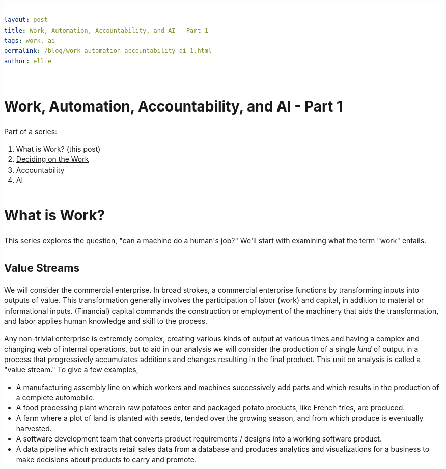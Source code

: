 ```yaml
---
layout: post
title: Work, Automation, Accountability, and AI - Part 1
tags: work, ai
permalink: /blog/work-automation-accountability-ai-1.html
author: ellie
---
```


# Work, Automation, Accountability, and AI - Part 1

Part of a series:

1. What is Work? (this post)
2. [Deciding on the Work](/blog/work-automation-accountability-ai-2.html)
3. Accountability
4. AI

# What is Work?

This series explores the question, "can a machine do a human's job?" We'll start
with examining what the term "work" entails.

## Value Streams

We will consider the commercial enterprise. In broad strokes, a commercial
enterprise functions by transforming inputs into outputs of value. This
transformation generally involves the participation of labor (work) and capital,
in addition to material or informational inputs. (Financial) capital commands
the construction or employment of the machinery that aids the transformation,
and labor applies human knowledge and skill to the process.

Any non-trivial enterprise is extremely complex, creating various kinds of
output at various times and having a complex and changing web of internal
operations, but to aid in our analysis we will consider the production of a
single _kind_ of output in a process that progressively accumulates additions
and changes resulting in the final product. This unit on analysis is called a
"value stream." To give a few examples,

- A manufacturing assembly line on which workers and machines successively add
  parts and which results in the production of a complete automobile.
- A food processing plant wherein raw potatoes enter and packaged potato
  products, like French fries, are produced.
- A farm where a plot of land is planted with seeds, tended over the growing
  season, and from which produce is eventually harvested.
- A software development team that converts product requirements / designs into
  a working software product.
- A data pipeline which extracts retail sales data from a database and produces
  analytics and visualizations for a business to make decisions about products
  to carry and promote.
